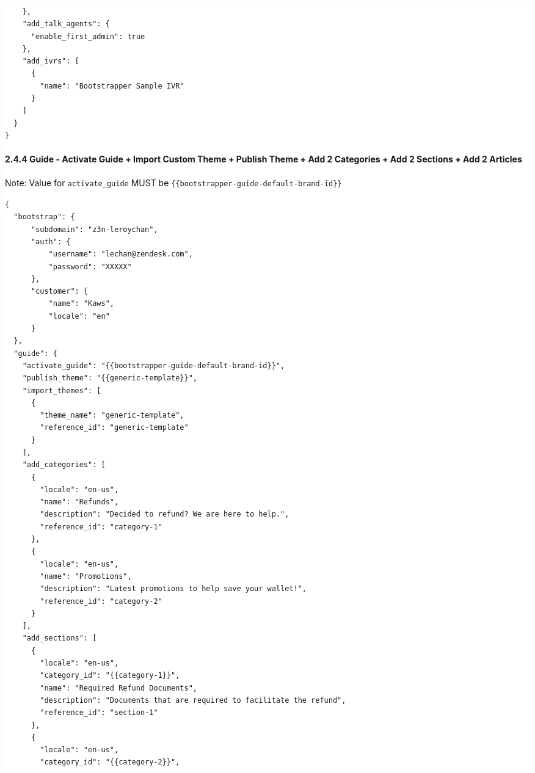         },
        "add_talk_agents": {
          "enable_first_admin": true
        },
        "add_ivrs": [
          {
            "name": "Bootstrapper Sample IVR"
          }
        ]
      }
    }

#### 2.4.4 Guide - Activate Guide + Import Custom Theme + Publish Theme + Add 2 Categories + Add 2 Sections + Add 2 Articles

Note: Value for `activate_guide` MUST be `{{bootstrapper-guide-default-brand-id}}`

    {
      "bootstrap": {
          "subdomain": "z3n-leroychan",
          "auth": {
              "username": "lechan@zendesk.com",
              "password": "XXXXX"
          },
          "customer": {
              "name": "Kaws",
              "locale": "en"
          }
      },
      "guide": {
        "activate_guide": "{{bootstrapper-guide-default-brand-id}}",
        "publish_theme": "{{generic-template}}",
        "import_themes": [
          {
            "theme_name": "generic-template",
            "reference_id": "generic-template"
          }
        ],
        "add_categories": [
          {
            "locale": "en-us",
            "name": "Refunds",
            "description": "Decided to refund? We are here to help.",
            "reference_id": "category-1"
          },
          {
            "locale": "en-us",
            "name": "Promotions",
            "description": "Latest promotions to help save your wallet!",
            "reference_id": "category-2"
          }
        ],
        "add_sections": [
          {
            "locale": "en-us",
            "category_id": "{{category-1}}",
            "name": "Required Refund Documents",
            "description": "Documents that are required to facilitate the refund",
            "reference_id": "section-1"
          },
          {
            "locale": "en-us",
            "category_id": "{{category-2}}",